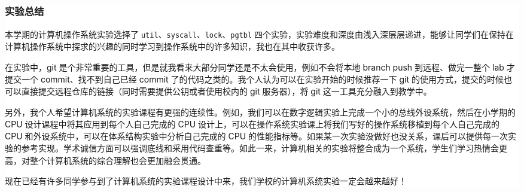 ### 实验总结

本学期的计算机操作系统实验选择了 `util`、`syscall`、`lock`、`pgtbl` 四个实验，实验难度和深度由浅入深层层递进，能够让同学们在保持在计算机操作系统中探求的兴趣的同时学习到操作系统中的许多知识，我也在其中收获许多。

在实验中，git 是个非常重要的工具，但是就我看来大部分同学还是不太会使用，例如不会将本地 branch push 到远程、做完一整个 lab 才提交一个 commit、找不到自己已经 commit 了的代码之类的。我个人认为可以在实验开始的时候推荐一下 git 的使用方式，提交的时候也可以直接提交远程仓库的链接（同时需要提供公钥或者使用校内的 git 服务器），将 git 这一工具充分融入到教学中。

另外，我个人希望计算机系统的实验课程有更强的连续性。例如，我们可以在数字逻辑实验上完成一个小的总线外设系统，然后在小学期的 CPU 设计课程中将其应用到每个人自己完成的 CPU 设计上，可以在操作系统实验课上将我们写好的操作系统移植到每个人自己完成的 CPU 和外设系统中，可以在体系结构实验中分析自己完成的 CPU 的性能指标等。如果某一次实验没做好也没关系，课后可以提供每一次实验的参考实现。学术诚信方面可以强调底线和采用代码查重等。如此一来，计算机相关的实验将整合成为一个系统，学生们学习热情会更高，对整个计算机系统的综合理解也会更加融会贯通。

现在已经有许多同学参与到了计算机系统的实验课程设计中来，我们学校的计算机系统实验一定会越来越好！
